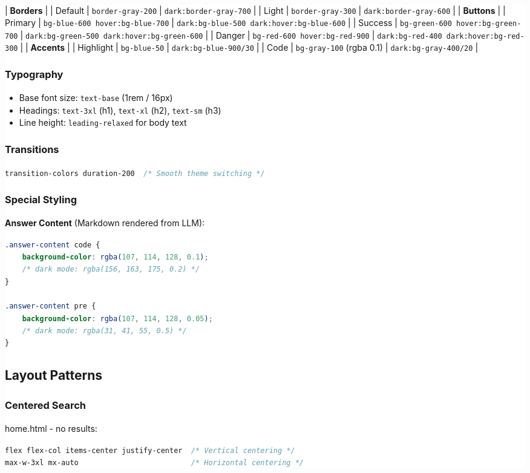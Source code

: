 | **Borders** |
| Default | `border-gray-200` | `dark:border-gray-700` |
| Light | `border-gray-300` | `dark:border-gray-600` |
| **Buttons** |
| Primary | `bg-blue-600 hover:bg-blue-700` | `dark:bg-blue-500 dark:hover:bg-blue-600` |
| Success | `bg-green-600 hover:bg-green-700` | `dark:bg-green-500 dark:hover:bg-green-600` |
| Danger | `bg-red-600 hover:bg-red-900` | `dark:bg-red-400 dark:hover:bg-red-300` |
| **Accents** |
| Highlight | `bg-blue-50` | `dark:bg-blue-900/30` |
| Code | `bg-gray-100` (rgba 0.1) | `dark:bg-gray-400/20` |

### Typography

- Base font size: `text-base` (1rem / 16px)
- Headings: `text-3xl` (h1), `text-xl` (h2), `text-sm` (h3)
- Line height: `leading-relaxed` for body text

### Transitions

```css
transition-colors duration-200  /* Smooth theme switching */
```

### Special Styling

**Answer Content** (Markdown rendered from LLM):

```css
.answer-content code {
    background-color: rgba(107, 114, 128, 0.1);
    /* dark mode: rgba(156, 163, 175, 0.2) */
}

.answer-content pre {
    background-color: rgba(107, 114, 128, 0.05);
    /* dark mode: rgba(31, 41, 55, 0.5) */
}
```

## Layout Patterns

### Centered Search

home.html - no results:

```css
flex flex-col items-center justify-center  /* Vertical centering */
max-w-3xl mx-auto                          /* Horizontal centering */
```
